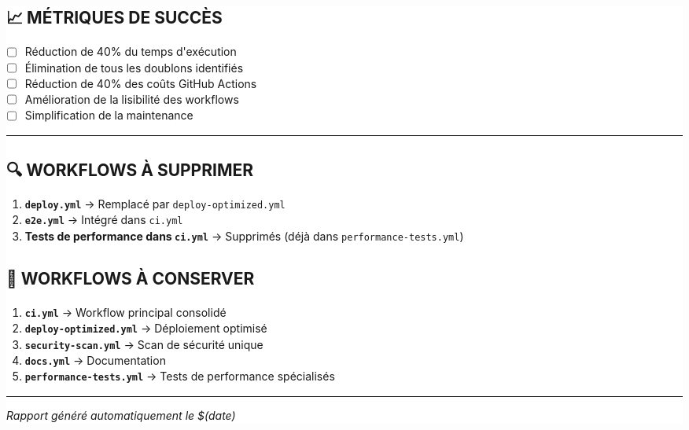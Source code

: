 
## 📈 **MÉTRIQUES DE SUCCÈS**

- [ ] Réduction de 40% du temps d'exécution
- [ ] Élimination de tous les doublons identifiés
- [ ] Réduction de 40% des coûts GitHub Actions
- [ ] Amélioration de la lisibilité des workflows
- [ ] Simplification de la maintenance

---

## 🔍 **WORKFLOWS À SUPPRIMER**

1. **`deploy.yml`** → Remplacé par `deploy-optimized.yml`
2. **`e2e.yml`** → Intégré dans `ci.yml`
3. **Tests de performance dans `ci.yml`** → Supprimés (déjà dans `performance-tests.yml`)

## 🔄 **WORKFLOWS À CONSERVER**

1. **`ci.yml`** → Workflow principal consolidé
2. **`deploy-optimized.yml`** → Déploiement optimisé
3. **`security-scan.yml`** → Scan de sécurité unique
4. **`docs.yml`** → Documentation
5. **`performance-tests.yml`** → Tests de performance spécialisés

---

*Rapport généré automatiquement le $(date)* 